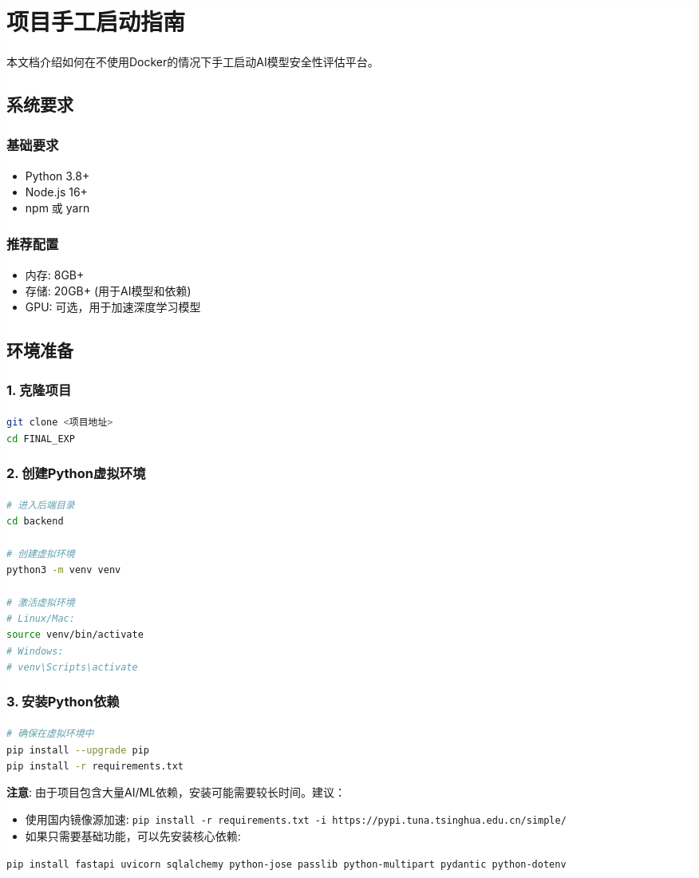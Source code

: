 # 项目手工启动指南

本文档介绍如何在不使用Docker的情况下手工启动AI模型安全性评估平台。

## 系统要求

### 基础要求
- Python 3.8+
- Node.js 16+
- npm 或 yarn

### 推荐配置
- 内存: 8GB+
- 存储: 20GB+ (用于AI模型和依赖)
- GPU: 可选，用于加速深度学习模型

## 环境准备

### 1. 克隆项目
```bash
git clone <项目地址>
cd FINAL_EXP
```

### 2. 创建Python虚拟环境
```bash
# 进入后端目录
cd backend

# 创建虚拟环境
python3 -m venv venv

# 激活虚拟环境
# Linux/Mac:
source venv/bin/activate
# Windows:
# venv\Scripts\activate
```

### 3. 安装Python依赖
```bash
# 确保在虚拟环境中
pip install --upgrade pip
pip install -r requirements.txt
```

**注意**: 由于项目包含大量AI/ML依赖，安装可能需要较长时间。建议：
- 使用国内镜像源加速: `pip install -r requirements.txt -i https://pypi.tuna.tsinghua.edu.cn/simple/`
- 如果只需要基础功能，可以先安装核心依赖:
```bash
pip install fastapi uvicorn sqlalchemy python-jose passlib python-multipart pydantic python-dotenv
```
